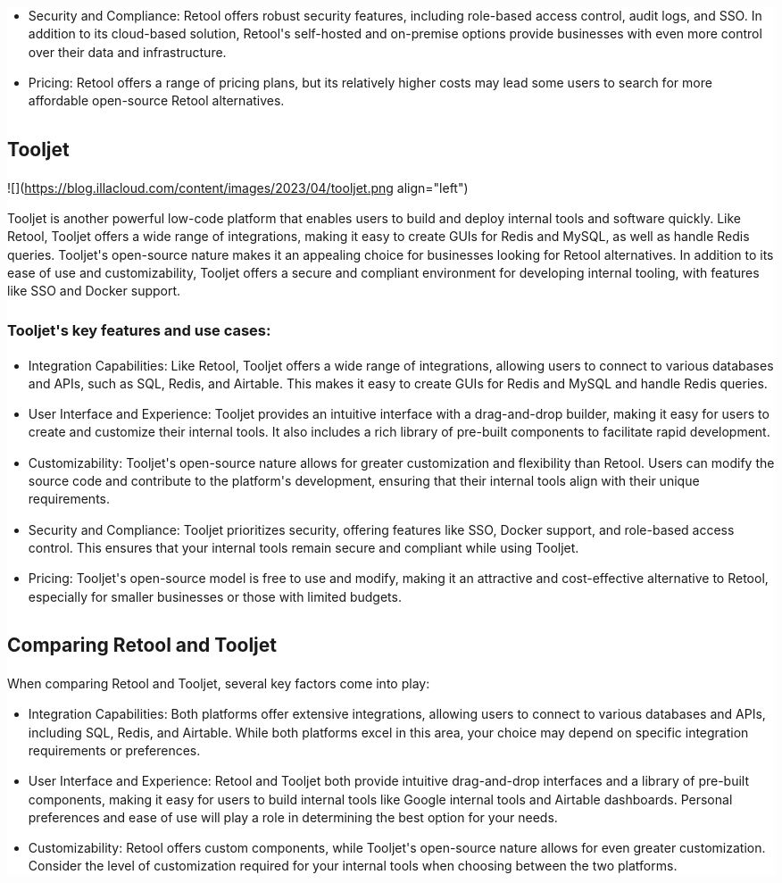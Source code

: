 * Security and Compliance: Retool offers robust security features, including role-based access control, audit logs, and SSO. In addition to its cloud-based solution, Retool's self-hosted and on-premise options provide businesses with even more control over their data and infrastructure.
    
* Pricing: Retool offers a range of pricing plans, but its relatively higher costs may lead some users to search for more affordable open-source Retool alternatives.
    

## Tooljet

![](https://blog.illacloud.com/content/images/2023/04/tooljet.png align="left")

Tooljet is another powerful low-code platform that enables users to build and deploy internal tools and software quickly. Like Retool, Tooljet offers a wide range of integrations, making it easy to create GUIs for Redis and MySQL, as well as handle Redis queries. Tooljet's open-source nature makes it an appealing choice for businesses looking for Retool alternatives. In addition to its ease of use and customizability, Tooljet offers a secure and compliant environment for developing internal tooling, with features like SSO and Docker support.

### Tooljet's key features and use cases:

* Integration Capabilities: Like Retool, Tooljet offers a wide range of integrations, allowing users to connect to various databases and APIs, such as SQL, Redis, and Airtable. This makes it easy to create GUIs for Redis and MySQL and handle Redis queries.
    
* User Interface and Experience: Tooljet provides an intuitive interface with a drag-and-drop builder, making it easy for users to create and customize their internal tools. It also includes a rich library of pre-built components to facilitate rapid development.
    
* Customizability: Tooljet's open-source nature allows for greater customization and flexibility than Retool. Users can modify the source code and contribute to the platform's development, ensuring that their internal tools align with their unique requirements.
    
* Security and Compliance: Tooljet prioritizes security, offering features like SSO, Docker support, and role-based access control. This ensures that your internal tools remain secure and compliant while using Tooljet.
    
* Pricing: Tooljet's open-source model is free to use and modify, making it an attractive and cost-effective alternative to Retool, especially for smaller businesses or those with limited budgets.
    

## Comparing Retool and Tooljet

When comparing Retool and Tooljet, several key factors come into play:

* Integration Capabilities: Both platforms offer extensive integrations, allowing users to connect to various databases and APIs, including SQL, Redis, and Airtable. While both platforms excel in this area, your choice may depend on specific integration requirements or preferences.
    
* User Interface and Experience: Retool and Tooljet both provide intuitive drag-and-drop interfaces and a library of pre-built components, making it easy for users to build internal tools like Google internal tools and Airtable dashboards. Personal preferences and ease of use will play a role in determining the best option for your needs.
    
* Customizability: Retool offers custom components, while Tooljet's open-source nature allows for even greater customization. Consider the level of customization required for your internal tools when choosing between the two platforms.
    